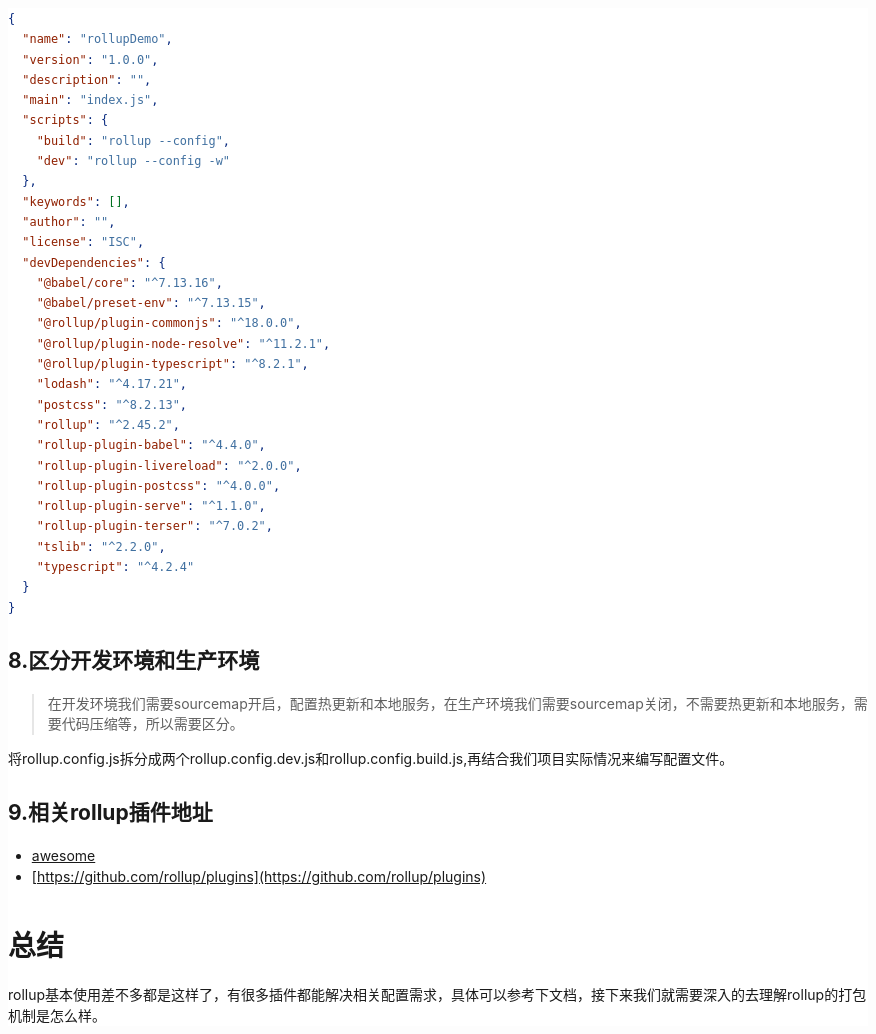 ```json
{
  "name": "rollupDemo",
  "version": "1.0.0",
  "description": "",
  "main": "index.js",
  "scripts": {
    "build": "rollup --config",
    "dev": "rollup --config -w"
  },
  "keywords": [],
  "author": "",
  "license": "ISC",
  "devDependencies": {
    "@babel/core": "^7.13.16",
    "@babel/preset-env": "^7.13.15",
    "@rollup/plugin-commonjs": "^18.0.0",
    "@rollup/plugin-node-resolve": "^11.2.1",
    "@rollup/plugin-typescript": "^8.2.1",
    "lodash": "^4.17.21",
    "postcss": "^8.2.13",
    "rollup": "^2.45.2",
    "rollup-plugin-babel": "^4.4.0",
    "rollup-plugin-livereload": "^2.0.0",
    "rollup-plugin-postcss": "^4.0.0",
    "rollup-plugin-serve": "^1.1.0",
    "rollup-plugin-terser": "^7.0.2",
    "tslib": "^2.2.0",
    "typescript": "^4.2.4"
  }
}
```

## 8.区分开发环境和生产环境

>在开发环境我们需要sourcemap开启，配置热更新和本地服务，在生产环境我们需要sourcemap关闭，不需要热更新和本地服务，需要代码压缩等，所以需要区分。

将rollup.config.js拆分成两个rollup.config.dev.js和rollup.config.build.js,再结合我们项目实际情况来编写配置文件。



## 9.相关rollup插件地址

- [awesome](https://github.com/rollup/awesome)
- [https://github.com/rollup/plugins](https://github.com/rollup/plugins)

# 总结

rollup基本使用差不多都是这样了，有很多插件都能解决相关配置需求，具体可以参考下文档，接下来我们就需要深入的去理解rollup的打包机制是怎么样。